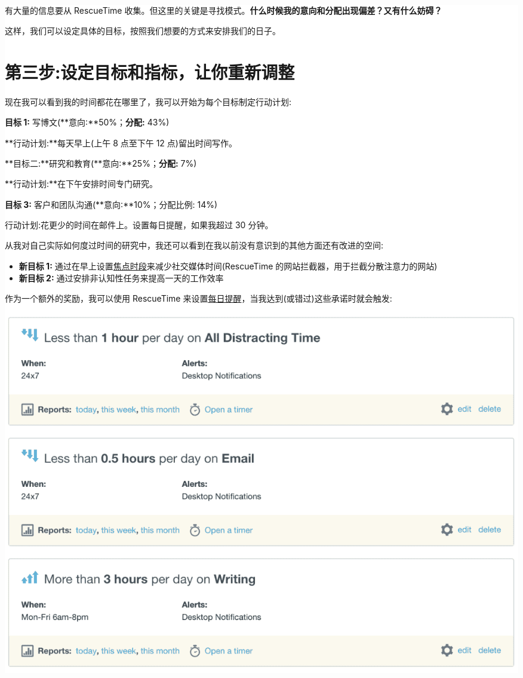有大量的信息要从 RescueTime 收集。但这里的关键是寻找模式。**什么时候我的意向和分配出现偏差？又有什么妨碍？**

这样，我们可以设定具体的目标，按照我们想要的方式来安排我们的日子。

# 第三步:设定目标和指标，让你重新调整

现在我可以看到我的时间都花在哪里了，我可以开始为每个目标制定行动计划:

**目标 1:** 写博文(**意向:**50%；**分配:** 43%)

**行动计划:**每天早上(上午 8 点至下午 12 点)留出时间写作。

**目标二:**研究和教育(**意向:**25%；**分配:** 7%)

**行动计划:**在下午安排时间专门研究。

**目标 3:** 客户和团队沟通(**意向:**10%；分配比例: 14%)

行动计划:花更少的时间在邮件上。设置每日提醒，如果我超过 30 分钟。

从我对自己实际如何度过时间的研究中，我还可以看到在我以前没有意识到的其他方面还有改进的空间:

*   **新目标 1:** 通过在早上设置[焦点时段](https://www.rescuetime.com/focustime)来减少社交媒体时间(RescueTime 的网站拦截器，用于拦截分散注意力的网站)
*   **新目标 2:** 通过安排非认知性任务来提高一天的工作效率

作为一个额外的奖励，我可以使用 RescueTime 来设置[每日提醒](https://blog.rescuetime.com/alerts/)，当我达到(或错过)这些承诺时就会触发:

![](img/e84dd2f746fa190064e573bd0651bfb5.png)
